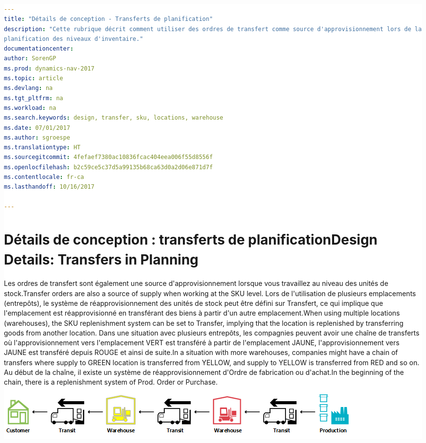```yaml
---
title: "Détails de conception - Transferts de planification"
description: "Cette rubrique décrit comment utiliser des ordres de transfert comme source d'approvisionnement lors de la planification des niveaux d'inventaire."
documentationcenter: 
author: SorenGP
ms.prod: dynamics-nav-2017
ms.topic: article
ms.devlang: na
ms.tgt_pltfrm: na
ms.workload: na
ms.search.keywords: design, transfer, sku, locations, warehouse
ms.date: 07/01/2017
ms.author: sgroespe
ms.translationtype: HT
ms.sourcegitcommit: 4fefaef7380ac10836fcac404eea006f55d8556f
ms.openlocfilehash: b2c59ce5c37d5a99135b68ca63d0a2d06e871d7f
ms.contentlocale: fr-ca
ms.lasthandoff: 10/16/2017

---
```

# <a name="design-details-transfers-in-planning"></a><span data-ttu-id="af4f8-103">Détails de conception : transferts de planification</span><span class="sxs-lookup"><span data-stu-id="af4f8-103">Design Details: Transfers in Planning</span></span>
<span data-ttu-id="af4f8-104">Les ordres de transfert sont également une source d'approvisionnement lorsque vous travaillez au niveau des unités de stock.</span><span class="sxs-lookup"><span data-stu-id="af4f8-104">Transfer orders are also a source of supply when working at the SKU level.</span></span> <span data-ttu-id="af4f8-105">Lors de l'utilisation de plusieurs emplacements (entrepôts), le système de réapprovisionnement des unités de stock peut être défini sur Transfert, ce qui implique que l'emplacement est réapprovisionné en transférant des biens à partir d'un autre emplacement.</span><span class="sxs-lookup"><span data-stu-id="af4f8-105">When using multiple locations (warehouses), the SKU replenishment system can be set to Transfer, implying that the location is replenished by transferring goods from another location.</span></span> <span data-ttu-id="af4f8-106">Dans une situation avec plusieurs entrepôts, les compagnies peuvent avoir une chaîne de transferts où l'approvisionnement vers l'emplacement VERT est transféré à partir de l'emplacement JAUNE, l'approvisionnement vers JAUNE est transféré depuis ROUGE et ainsi de suite.</span><span class="sxs-lookup"><span data-stu-id="af4f8-106">In a situation with more warehouses, companies might have a chain of transfers where supply to GREEN location is transferred from YELLOW, and supply to YELLOW is transferred from RED and so on.</span></span> <span data-ttu-id="af4f8-107">Au début de la chaîne, il existe un système de réapprovisionnement d'Ordre de fabrication ou d'achat.</span><span class="sxs-lookup"><span data-stu-id="af4f8-107">In the beginning of the chain, there is a replenishment system of Prod. Order or Purchase.</span></span>  
  
![](media/nav_app_supply_planning_7_transfers1.png "NAV_APP_supply_planning_7_transfers1")  
  